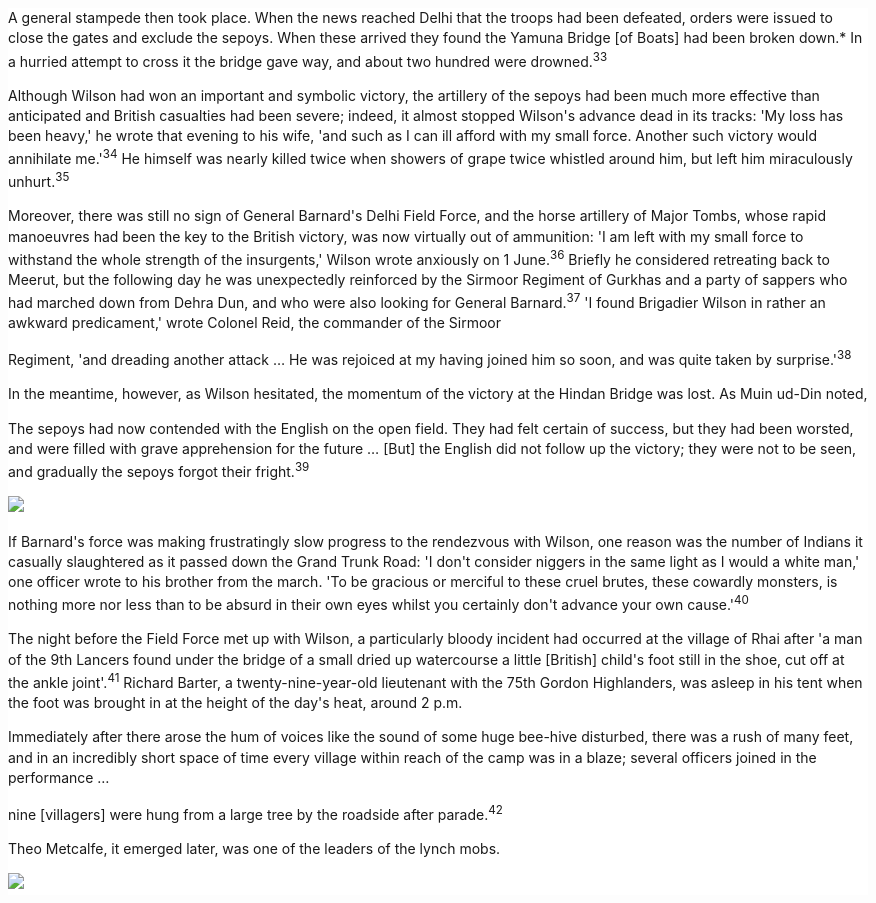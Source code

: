 A general stampede then took place. When the news reached Delhi that the troops had been defeated, orders were issued to close the gates and exclude the sepoys. When these arrived they found the Yamuna Bridge [of Boats] had been broken down.\* In a hurried attempt to cross it the bridge gave way, and about two hundred were drowned.<sup>33</sup>

Although Wilson had won an important and symbolic victory, the artillery of the sepoys had been much more effective than anticipated and British casualties had been severe; indeed, it almost stopped Wilson's advance dead in its tracks: 'My loss has been heavy,' he wrote that evening to his wife, 'and such as I can ill afford with my small force. Another such victory would annihilate me.'<sup>34</sup> He himself was nearly killed twice when showers of grape twice whistled around him, but left him miraculously unhurt.<sup>35</sup>

Moreover, there was still no sign of General Barnard's Delhi Field Force, and the horse artillery of Major Tombs, whose rapid manoeuvres had been the key to the British victory, was now virtually out of ammunition: 'I am left with my small force to withstand the whole strength of the insurgents,' Wilson wrote anxiously on 1 June.<sup>36</sup> Briefly he considered retreating back to Meerut, but the following day he was unexpectedly reinforced by the Sirmoor Regiment of Gurkhas and a party of sappers who had marched down from Dehra Dun, and who were also looking for General Barnard.<sup>37</sup> 'I found Brigadier Wilson in rather an awkward predicament,' wrote Colonel Reid, the commander of the Sirmoor

Regiment, 'and dreading another attack … He was rejoiced at my having joined him so soon, and was quite taken by surprise.'<sup>38</sup>

In the meantime, however, as Wilson hesitated, the momentum of the victory at the Hindan Bridge was lost. As Muin ud-Din noted,

The sepoys had now contended with the English on the open field. They had felt certain of success, but they had been worsted, and were filled with grave apprehension for the future … [But] the English did not follow up the victory; they were not to be seen, and gradually the sepoys forgot their fright.<sup>39</sup>

![](_page_15_Picture_3.jpeg)

If Barnard's force was making frustratingly slow progress to the rendezvous with Wilson, one reason was the number of Indians it casually slaughtered as it passed down the Grand Trunk Road: 'I don't consider niggers in the same light as I would a white man,' one officer wrote to his brother from the march. 'To be gracious or merciful to these cruel brutes, these cowardly monsters, is nothing more nor less than to be absurd in their own eyes whilst you certainly don't advance your own cause.'<sup>40</sup>

The night before the Field Force met up with Wilson, a particularly bloody incident had occurred at the village of Rhai after 'a man of the 9th Lancers found under the bridge of a small dried up watercourse a little [British] child's foot still in the shoe, cut off at the ankle joint'.<sup>41</sup> Richard Barter, a twenty-nine-year-old lieutenant with the 75th Gordon Highlanders, was asleep in his tent when the foot was brought in at the height of the day's heat, around 2 p.m.

Immediately after there arose the hum of voices like the sound of some huge bee-hive disturbed, there was a rush of many feet, and in an incredibly short space of time every village within reach of the camp was in a blaze; several officers joined in the performance …

nine [villagers] were hung from a large tree by the roadside after parade.<sup>42</sup>

Theo Metcalfe, it emerged later, was one of the leaders of the lynch mobs.

![](_page_16_Picture_2.jpeg)
